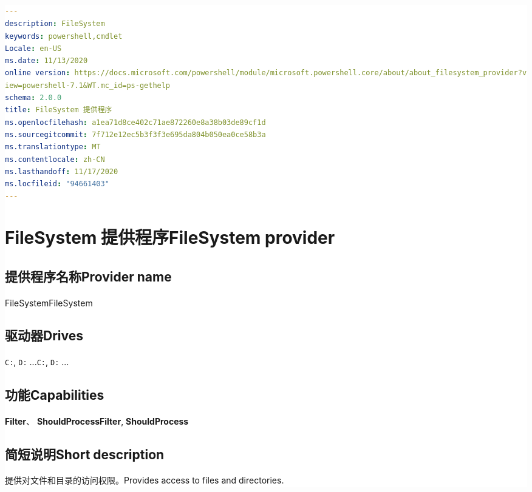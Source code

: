 ```yaml
---
description: FileSystem
keywords: powershell,cmdlet
Locale: en-US
ms.date: 11/13/2020
online version: https://docs.microsoft.com/powershell/module/microsoft.powershell.core/about/about_filesystem_provider?view=powershell-7.1&WT.mc_id=ps-gethelp
schema: 2.0.0
title: FileSystem 提供程序
ms.openlocfilehash: a1ea71d8ce402c71ae872260e8a38b03de89cf1d
ms.sourcegitcommit: 7f712e12ec5b3f3f3e695da804b050ea0ce58b3a
ms.translationtype: MT
ms.contentlocale: zh-CN
ms.lasthandoff: 11/17/2020
ms.locfileid: "94661403"
---
```

# <a name="filesystem-provider"></a><span data-ttu-id="1debf-104">FileSystem 提供程序</span><span class="sxs-lookup"><span data-stu-id="1debf-104">FileSystem provider</span></span>

## <a name="provider-name"></a><span data-ttu-id="1debf-105">提供程序名称</span><span class="sxs-lookup"><span data-stu-id="1debf-105">Provider name</span></span>

<span data-ttu-id="1debf-106">FileSystem</span><span class="sxs-lookup"><span data-stu-id="1debf-106">FileSystem</span></span>

## <a name="drives"></a><span data-ttu-id="1debf-107">驱动器</span><span class="sxs-lookup"><span data-stu-id="1debf-107">Drives</span></span>

<span data-ttu-id="1debf-108">`C:`, `D:` ...</span><span class="sxs-lookup"><span data-stu-id="1debf-108">`C:`, `D:` ...</span></span>

## <a name="capabilities"></a><span data-ttu-id="1debf-109">功能</span><span class="sxs-lookup"><span data-stu-id="1debf-109">Capabilities</span></span>

<span data-ttu-id="1debf-110">**Filter**、 **ShouldProcess**</span><span class="sxs-lookup"><span data-stu-id="1debf-110">**Filter**, **ShouldProcess**</span></span>

## <a name="short-description"></a><span data-ttu-id="1debf-111">简短说明</span><span class="sxs-lookup"><span data-stu-id="1debf-111">Short description</span></span>

<span data-ttu-id="1debf-112">提供对文件和目录的访问权限。</span><span class="sxs-lookup"><span data-stu-id="1debf-112">Provides access to files and directories.</span></span>
